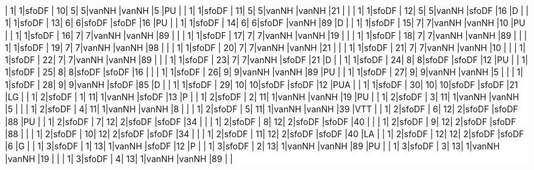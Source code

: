 |      1|     1|sfoDF     |    10|        5|        5|vanNH     |vanNH   |5       |PU      |
|      1|     1|sfoDF     |    11|        5|        5|vanNH     |vanNH   |21      |        |
|      1|     1|sfoDF     |    12|        5|        5|vanNH     |sfoDF   |16      |D       |
|      1|     1|sfoDF     |    13|        6|        6|sfoDF     |sfoDF   |16      |PU      |
|      1|     1|sfoDF     |    14|        6|        6|sfoDF     |vanNH   |89      |D       |
|      1|     1|sfoDF     |    15|        7|        7|vanNH     |vanNH   |10      |PU      |
|      1|     1|sfoDF     |    16|        7|        7|vanNH     |vanNH   |89      |        |
|      1|     1|sfoDF     |    17|        7|        7|vanNH     |vanNH   |19      |        |
|      1|     1|sfoDF     |    18|        7|        7|vanNH     |vanNH   |89      |        |
|      1|     1|sfoDF     |    19|        7|        7|vanNH     |vanNH   |98      |        |
|      1|     1|sfoDF     |    20|        7|        7|vanNH     |vanNH   |21      |        |
|      1|     1|sfoDF     |    21|        7|        7|vanNH     |vanNH   |10      |        |
|      1|     1|sfoDF     |    22|        7|        7|vanNH     |vanNH   |89      |        |
|      1|     1|sfoDF     |    23|        7|        7|vanNH     |sfoDF   |21      |D       |
|      1|     1|sfoDF     |    24|        8|        8|sfoDF     |sfoDF   |12      |PU      |
|      1|     1|sfoDF     |    25|        8|        8|sfoDF     |sfoDF   |16      |        |
|      1|     1|sfoDF     |    26|        9|        9|vanNH     |vanNH   |89      |PU      |
|      1|     1|sfoDF     |    27|        9|        9|vanNH     |vanNH   |5       |        |
|      1|     1|sfoDF     |    28|        9|        9|vanNH     |sfoDF   |85      |D       |
|      1|     1|sfoDF     |    29|       10|       10|sfoDF     |sfoDF   |12      |PUA     |
|      1|     1|sfoDF     |    30|       10|       10|sfoDF     |sfoDF   |21      |LG      |
|      1|     2|sfoDF     |     1|       11|        1|vanNH     |sfoDF   |13      |P       |
|      1|     2|sfoDF     |     2|       11|        1|vanNH     |vanNH   |19      |PU      |
|      1|     2|sfoDF     |     3|       11|        1|vanNH     |vanNH   |5       |        |
|      1|     2|sfoDF     |     4|       11|        1|vanNH     |vanNH   |8       |        |
|      1|     2|sfoDF     |     5|       11|        1|vanNH     |vanNH   |39      |VTT     |
|      1|     2|sfoDF     |     6|       12|        2|sfoDF     |sfoDF   |88      |PU      |
|      1|     2|sfoDF     |     7|       12|        2|sfoDF     |sfoDF   |34      |        |
|      1|     2|sfoDF     |     8|       12|        2|sfoDF     |sfoDF   |40      |        |
|      1|     2|sfoDF     |     9|       12|        2|sfoDF     |sfoDF   |88      |        |
|      1|     2|sfoDF     |    10|       12|        2|sfoDF     |sfoDF   |34      |        |
|      1|     2|sfoDF     |    11|       12|        2|sfoDF     |sfoDF   |40      |LA      |
|      1|     2|sfoDF     |    12|       12|        2|sfoDF     |sfoDF   |6       |G       |
|      1|     3|sfoDF     |     1|       13|        1|vanNH     |sfoDF   |12      |P       |
|      1|     3|sfoDF     |     2|       13|        1|vanNH     |vanNH   |89      |PU      |
|      1|     3|sfoDF     |     3|       13|        1|vanNH     |vanNH   |19      |        |
|      1|     3|sfoDF     |     4|       13|        1|vanNH     |vanNH   |89      |        |